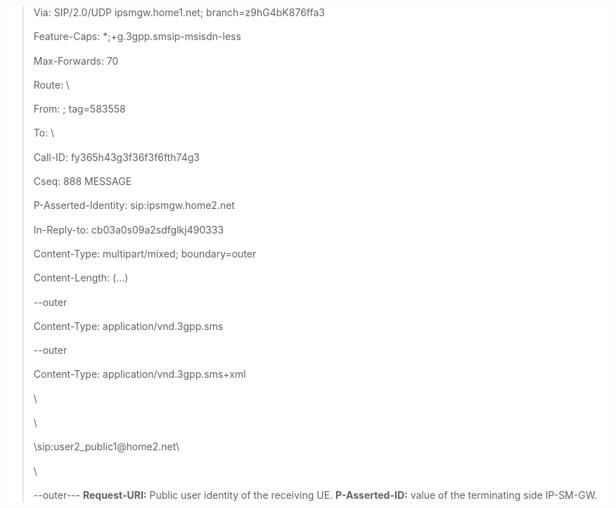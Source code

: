 > Via: SIP/2.0/UDP ipsmgw.home1.net; branch=z9hG4bK876ffa3
>
> Feature-Caps: *;+g.3gpp.smsip-msisdn-less
>
> Max-Forwards: 70
>
> Route: \
>
> From: \; tag=583558
>
> To: \
>
> Call-ID: fy365h43g3f36f3f6fth74g3
>
> Cseq: 888 MESSAGE
>
> P-Asserted-Identity: sip:ipsmgw.home2.net
>
> In-Reply-to: cb03a0s09a2sdfglkj490333
>
> Content-Type: multipart/mixed; boundary=outer
>
> Content-Length: (...)
>
> \--outer
>
> Content-Type: application/vnd.3gpp.sms
>
> \--outer
>
> Content-Type: application/vnd.3gpp.sms+xml
>
> \
>
> \
>
> \sip:user2_public1\@home2.net\
>
> \
>
> \--outer---
**Request-URI:** Public user identity of the receiving UE.
**P-Asserted-ID:** value of the terminating side IP-SM-GW.
